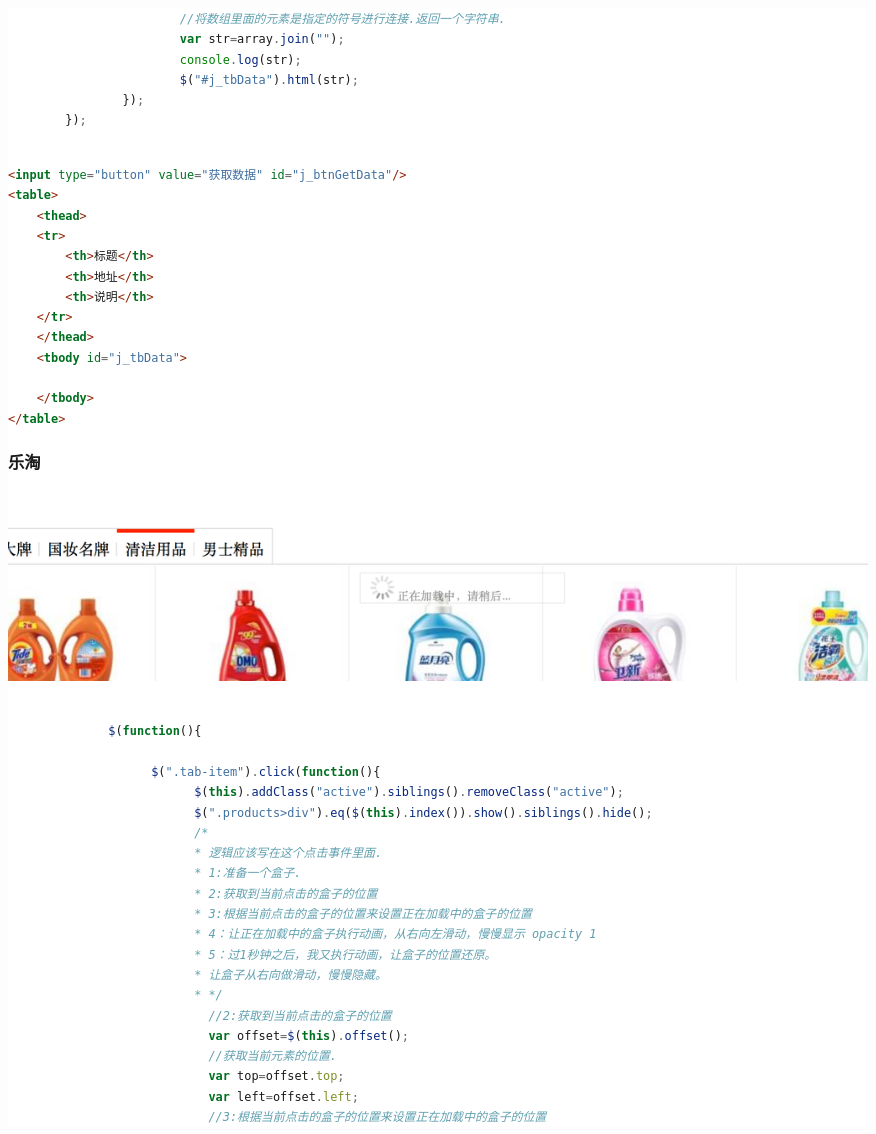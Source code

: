 ```js
                        //将数组里面的元素是指定的符号进行连接.返回一个字符串.
                        var str=array.join("");
                        console.log(str);
                        $("#j_tbData").html(str);
                });
        });

```


```html

<input type="button" value="获取数据" id="j_btnGetData"/>
<table>
    <thead>
    <tr>
        <th>标题</th>
        <th>地址</th>
        <th>说明</th>
    </tr>
    </thead>
    <tbody id="j_tbData">

    </tbody>
</table>

```

### 乐淘

![-w888](media/14952419093738/14957194860048.png)

 
```js

              $(function(){

                    $(".tab-item").click(function(){
                          $(this).addClass("active").siblings().removeClass("active");
                          $(".products>div").eq($(this).index()).show().siblings().hide();
                          /*
                          * 逻辑应该写在这个点击事件里面.
                          * 1:准备一个盒子.
                          * 2:获取到当前点击的盒子的位置
                          * 3:根据当前点击的盒子的位置来设置正在加载中的盒子的位置
                          * 4：让正在加载中的盒子执行动画，从右向左滑动，慢慢显示 opacity 1
                          * 5：过1秒钟之后，我又执行动画，让盒子的位置还原。
                          * 让盒子从右向做滑动，慢慢隐藏。
                          * */
                            //2:获取到当前点击的盒子的位置
                            var offset=$(this).offset();
                            //获取当前元素的位置.
                            var top=offset.top;
                            var left=offset.left;
                            //3:根据当前点击的盒子的位置来设置正在加载中的盒子的位置
```